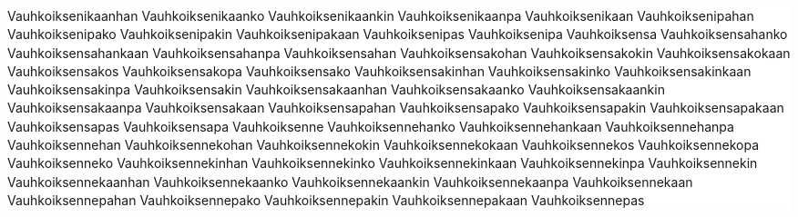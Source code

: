 Vauhkoiksenikaanhan
Vauhkoiksenikaanko
Vauhkoiksenikaankin
Vauhkoiksenikaanpa
Vauhkoiksenikaan
Vauhkoiksenipahan
Vauhkoiksenipako
Vauhkoiksenipakin
Vauhkoiksenipakaan
Vauhkoiksenipas
Vauhkoiksenipa
Vauhkoiksensa
Vauhkoiksensahanko
Vauhkoiksensahankaan
Vauhkoiksensahanpa
Vauhkoiksensahan
Vauhkoiksensakohan
Vauhkoiksensakokin
Vauhkoiksensakokaan
Vauhkoiksensakos
Vauhkoiksensakopa
Vauhkoiksensako
Vauhkoiksensakinhan
Vauhkoiksensakinko
Vauhkoiksensakinkaan
Vauhkoiksensakinpa
Vauhkoiksensakin
Vauhkoiksensakaanhan
Vauhkoiksensakaanko
Vauhkoiksensakaankin
Vauhkoiksensakaanpa
Vauhkoiksensakaan
Vauhkoiksensapahan
Vauhkoiksensapako
Vauhkoiksensapakin
Vauhkoiksensapakaan
Vauhkoiksensapas
Vauhkoiksensapa
Vauhkoiksenne
Vauhkoiksennehanko
Vauhkoiksennehankaan
Vauhkoiksennehanpa
Vauhkoiksennehan
Vauhkoiksennekohan
Vauhkoiksennekokin
Vauhkoiksennekokaan
Vauhkoiksennekos
Vauhkoiksennekopa
Vauhkoiksenneko
Vauhkoiksennekinhan
Vauhkoiksennekinko
Vauhkoiksennekinkaan
Vauhkoiksennekinpa
Vauhkoiksennekin
Vauhkoiksennekaanhan
Vauhkoiksennekaanko
Vauhkoiksennekaankin
Vauhkoiksennekaanpa
Vauhkoiksennekaan
Vauhkoiksennepahan
Vauhkoiksennepako
Vauhkoiksennepakin
Vauhkoiksennepakaan
Vauhkoiksennepas
